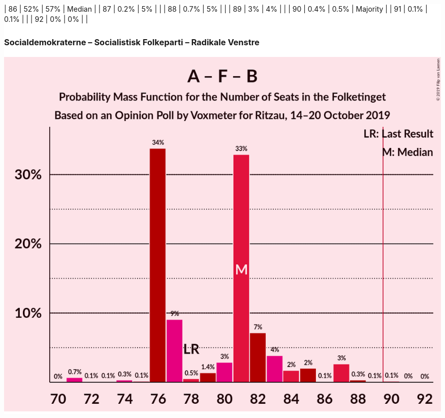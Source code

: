 | 86 | 52% | 57% | Median |
| 87 | 0.2% | 5% |  |
| 88 | 0.7% | 5% |  |
| 89 | 3% | 4% |  |
| 90 | 0.4% | 0.5% | Majority |
| 91 | 0.1% | 0.1% |  |
| 92 | 0% | 0% |  |

### Socialdemokraterne – Socialistisk Folkeparti – Radikale Venstre

![Graph with seats probability mass function not yet produced](2019-10-20-Voxmeter-coalitions-seats-pmf-a–f–b.png "Seats Probability Mass Function")
